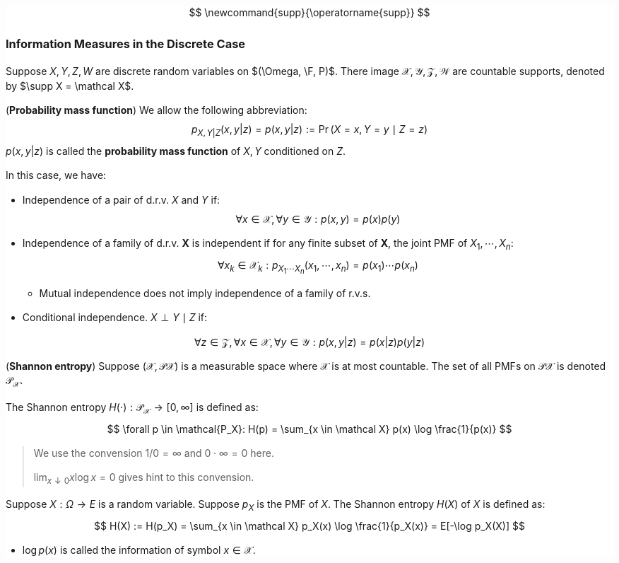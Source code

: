 $$
\newcommand{supp}{\operatorname{supp}}
$$



### Information Measures in the Discrete Case

Suppose $X, Y, Z, W$ are discrete random variables on $(\Omega, \F, P)$. There image $\mathcal {X, Y, Z, W}$ are countable supports, denoted by $\supp X = \mathcal X$.

(**Probability mass function**) We allow the following abbreviation:
$$
p_{X,Y|Z}(x, y | z) = p(x, y | z):= \Pr(X = x, Y = y \mid Z = z)
$$
$p(x, y | z)$ is called the **probability mass function** of $X, Y$ conditioned on $Z$.

In this case, we have:

- Independence of a pair of d.r.v. $X$ and $Y$ if:
  $$
  \forall x \in \mathcal X,\forall y \in \mathcal Y: p(x, y) = p(x) p(y)
  $$

- Independence of a family of d.r.v. $\mathbf X$ is independent if for any finite subset of $\mathbf X$, the joint PMF of $X_{1}, \cdots, X_n$:
  $$
  \forall x_k \in \mathcal X_k:p_{X_1\cdots X_n}(x_1, \cdots, x_n) = p(x_1)\cdots p(x_n)
  $$

  - Mutual independence does not imply independence of a family of r.v.s.

- Conditional independence. $X \perp Y \mid Z$ if:

$$
\forall z \in \mathcal Z, \forall x \in \mathcal X, \forall y \in \mathcal Y: p(x, y | z) = p(x | z) p(y | z)
$$

(**Shannon entropy**) Suppose $(\mathcal X, \mathcal{PX})$ is a measurable space where $\mathcal X$ is at most countable. The set of all PMFs on $\mathcal{PX}$ is denoted $\mathcal P_{\mathcal X}$.

The Shannon entropy $H(\cdot): \mathcal{P_X} \to [0, \infty]$ is defined as:
$$
\forall p \in \mathcal{P_X}: H(p) = \sum_{x \in \mathcal X} p(x) \log \frac{1}{p(x)}
$$

> We use the convension $1/0 = \infty$ and $0 \cdot \infty = 0$ here.
>
> $\lim_{x \downarrow 0} x \log x = 0$ gives hint to this convension.

Suppose $X: \Omega \to E$ is a random variable. Suppose $p_X$ is the PMF of $X$. The Shannon entropy $H(X)$ of $X$ is defined as:
$$
H(X) := H(p_X) = \sum_{x \in \mathcal X} p_X(x) \log \frac{1}{p_X(x)} = E[-\log p_X(X)]
$$

- $\log p(x)$ is called the information of symbol $x \in \mathcal X$.
